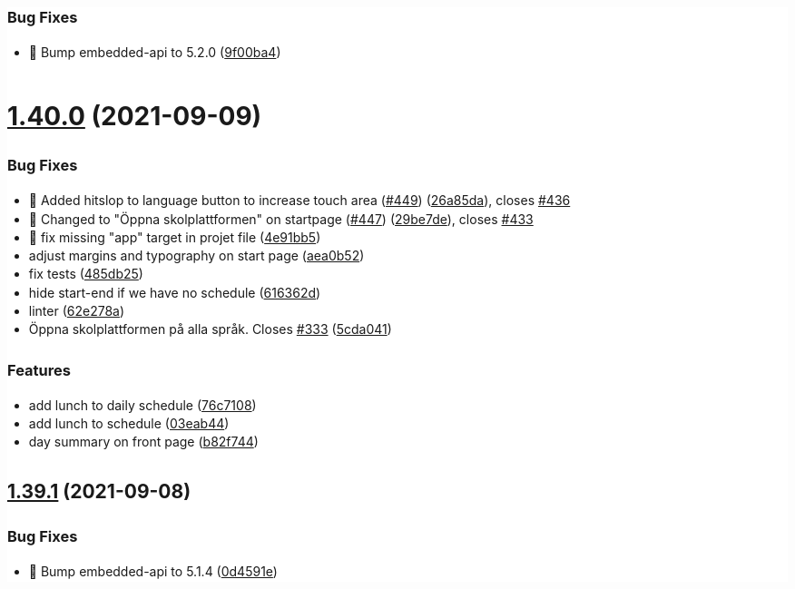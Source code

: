 
### Bug Fixes

* 🐛 Bump embedded-api to 5.2.0 ([9f00ba4](https://github.com/kolplattformen/skolplattformen-app/commit/9f00ba4929226c8e97528d33da4ee0aa0e5dc87e))

# [1.40.0](https://github.com/kolplattformen/skolplattformen-app/compare/v1.39.1...v1.40.0) (2021-09-09)


### Bug Fixes

* 🐛 Added hitslop to language button to increase touch area ([#449](https://github.com/kolplattformen/skolplattformen-app/issues/449)) ([26a85da](https://github.com/kolplattformen/skolplattformen-app/commit/26a85dae39e1a7258a2262ac1b195bf9b74535e7)), closes [#436](https://github.com/kolplattformen/skolplattformen-app/issues/436)
* 🐛 Changed to "Öppna skolplattformen" on startpage ([#447](https://github.com/kolplattformen/skolplattformen-app/issues/447)) ([29be7de](https://github.com/kolplattformen/skolplattformen-app/commit/29be7debc2367fd0c6f3d6cebc8c53b01c250c9b)), closes [#433](https://github.com/kolplattformen/skolplattformen-app/issues/433)
* 🐛 fix missing "app" target in projet file ([4e91bb5](https://github.com/kolplattformen/skolplattformen-app/commit/4e91bb57cdcaf0ff09248cef9b77a8610cb3959c))
* adjust margins and typography on start page ([aea0b52](https://github.com/kolplattformen/skolplattformen-app/commit/aea0b5264b61d41a96d7ce18a3fb6cb7d75c1cb9))
* fix tests ([485db25](https://github.com/kolplattformen/skolplattformen-app/commit/485db2580793d6d53f188d6b47c6abec0d1f6647))
* hide start-end if we have no schedule ([616362d](https://github.com/kolplattformen/skolplattformen-app/commit/616362d14b86ea13d989376d6495565d7d24389f))
* linter ([62e278a](https://github.com/kolplattformen/skolplattformen-app/commit/62e278a44bff74d939994ba7ab47013b0de37fe0))
* Öppna skolplattformen på alla språk. Closes [#333](https://github.com/kolplattformen/skolplattformen-app/issues/333) ([5cda041](https://github.com/kolplattformen/skolplattformen-app/commit/5cda041cdab78bcbe1de6c4d5445d32359b6b76b))


### Features

* add lunch to daily schedule ([76c7108](https://github.com/kolplattformen/skolplattformen-app/commit/76c7108b966c8693102696b98ec7913f55f2382a))
* add lunch to schedule ([03eab44](https://github.com/kolplattformen/skolplattformen-app/commit/03eab44fc918ff5aabcabf9d96ca0640c8eeb4e8))
* day summary on front page ([b82f744](https://github.com/kolplattformen/skolplattformen-app/commit/b82f744567bafe0e7804625ca3101965cdc12fe0))

## [1.39.1](https://github.com/kolplattformen/skolplattformen-app/compare/v1.39.0...v1.39.1) (2021-09-08)


### Bug Fixes

* 🐛 Bump embedded-api to 5.1.4 ([0d4591e](https://github.com/kolplattformen/skolplattformen-app/commit/0d4591ece89bc4ca1657406dd5220574cdd2117a))
